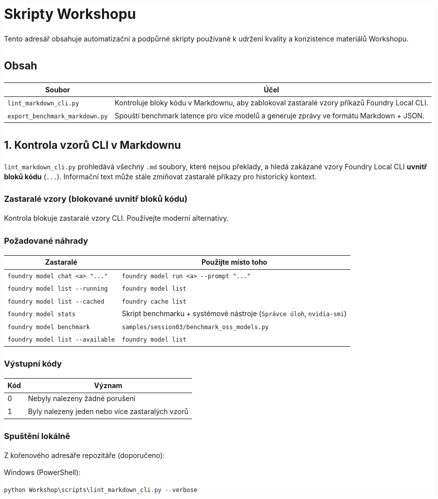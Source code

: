 
# Skripty Workshopu

Tento adresář obsahuje automatizační a podpůrné skripty používané k udržení kvality a konzistence materiálů Workshopu.

## Obsah

| Soubor | Účel |
|--------|------|
| `lint_markdown_cli.py` | Kontroluje bloky kódu v Markdownu, aby zablokoval zastaralé vzory příkazů Foundry Local CLI. |
| `export_benchmark_markdown.py` | Spouští benchmark latence pro více modelů a generuje zprávy ve formátu Markdown + JSON. |

## 1. Kontrola vzorů CLI v Markdownu

`lint_markdown_cli.py` prohledává všechny `.md` soubory, které nejsou překlady, a hledá zakázané vzory Foundry Local CLI **uvnitř bloků kódu** (``` ... ```). Informační text může stále zmiňovat zastaralé příkazy pro historický kontext.

### Zastaralé vzory (blokované uvnitř bloků kódu)

Kontrola blokuje zastaralé vzory CLI. Používejte moderní alternativy.

### Požadované náhrady
| Zastaralé | Použijte místo toho |
|-----------|---------------------|
| `foundry model chat <a> "..."` | `foundry model run <a> --prompt "..."` |
| `foundry model list --running` | `foundry model list` |
| `foundry model list --cached` | `foundry cache list` |
| `foundry model stats` | Skript benchmarku + systémové nástroje (`Správce úloh`, `nvidia-smi`) |
| `foundry model benchmark` | `samples/session03/benchmark_oss_models.py` |
| `foundry model list --available` | `foundry model list` |

### Výstupní kódy
| Kód | Význam |
|-----|--------|
| 0 | Nebyly nalezeny žádné porušení |
| 1 | Byly nalezeny jeden nebo více zastaralých vzorů |

### Spuštění lokálně
Z kořenového adresáře repozitáře (doporučeno):

Windows (PowerShell):
```powershell
python Workshop\scripts\lint_markdown_cli.py --verbose
```
